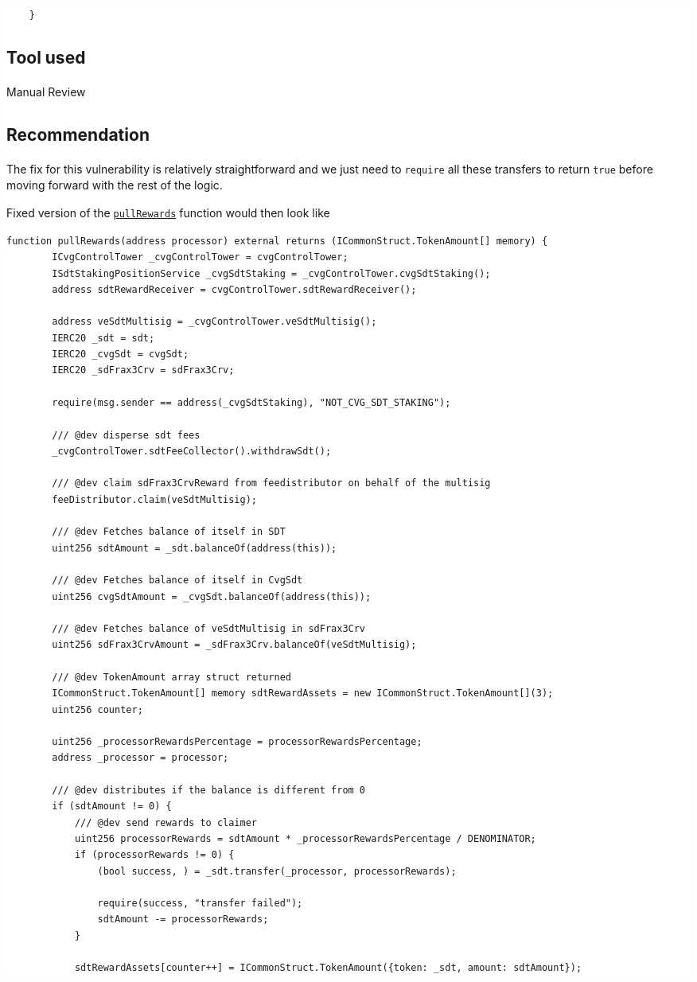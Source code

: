 ```solidity
    }
```

## Tool used

Manual Review

## Recommendation

The fix for this vulnerability is relatively straightforward and we just need to ```require``` all these transfers to return ```true``` before moving forward with the rest of the logic.

Fixed version of the [```pullRewards```](https://github.com/sherlock-audit/2023-11-convergence/blob/main/sherlock-cvg/contracts/Rewards/StakeDAO/CvgSdtBuffer.sol#L76-L174) function would then look like

```solidity
function pullRewards(address processor) external returns (ICommonStruct.TokenAmount[] memory) {
        ICvgControlTower _cvgControlTower = cvgControlTower;
        ISdtStakingPositionService _cvgSdtStaking = _cvgControlTower.cvgSdtStaking();
        address sdtRewardReceiver = cvgControlTower.sdtRewardReceiver();

        address veSdtMultisig = _cvgControlTower.veSdtMultisig();
        IERC20 _sdt = sdt;
        IERC20 _cvgSdt = cvgSdt;
        IERC20 _sdFrax3Crv = sdFrax3Crv;

        require(msg.sender == address(_cvgSdtStaking), "NOT_CVG_SDT_STAKING");

        /// @dev disperse sdt fees
        _cvgControlTower.sdtFeeCollector().withdrawSdt();

        /// @dev claim sdFrax3CrvReward from feedistributor on behalf of the multisig
        feeDistributor.claim(veSdtMultisig);

        /// @dev Fetches balance of itself in SDT
        uint256 sdtAmount = _sdt.balanceOf(address(this));

        /// @dev Fetches balance of itself in CvgSdt
        uint256 cvgSdtAmount = _cvgSdt.balanceOf(address(this));

        /// @dev Fetches balance of veSdtMultisig in sdFrax3Crv
        uint256 sdFrax3CrvAmount = _sdFrax3Crv.balanceOf(veSdtMultisig);

        /// @dev TokenAmount array struct returned
        ICommonStruct.TokenAmount[] memory sdtRewardAssets = new ICommonStruct.TokenAmount[](3);
        uint256 counter;

        uint256 _processorRewardsPercentage = processorRewardsPercentage;
        address _processor = processor;

        /// @dev distributes if the balance is different from 0
        if (sdtAmount != 0) {
            /// @dev send rewards to claimer
            uint256 processorRewards = sdtAmount * _processorRewardsPercentage / DENOMINATOR;
            if (processorRewards != 0) {
                (bool success, ) = _sdt.transfer(_processor, processorRewards);
                
                require(success, "transfer failed");
                sdtAmount -= processorRewards;
            }

            sdtRewardAssets[counter++] = ICommonStruct.TokenAmount({token: _sdt, amount: sdtAmount});
```